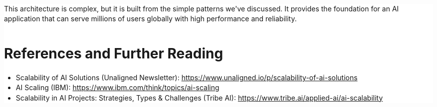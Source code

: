 This architecture is complex, but it is built from the simple patterns we've discussed. It provides the foundation for an AI application that can serve millions of users globally with high performance and reliability.

# References and Further Reading

- Scalability of AI Solutions (Unaligned Newsletter): https://www.unaligned.io/p/scalability-of-ai-solutions
- AI Scaling (IBM): https://www.ibm.com/think/topics/ai-scaling
- Scalability in AI Projects: Strategies, Types & Challenges (Tribe AI): https://www.tribe.ai/applied-ai/ai-scalability